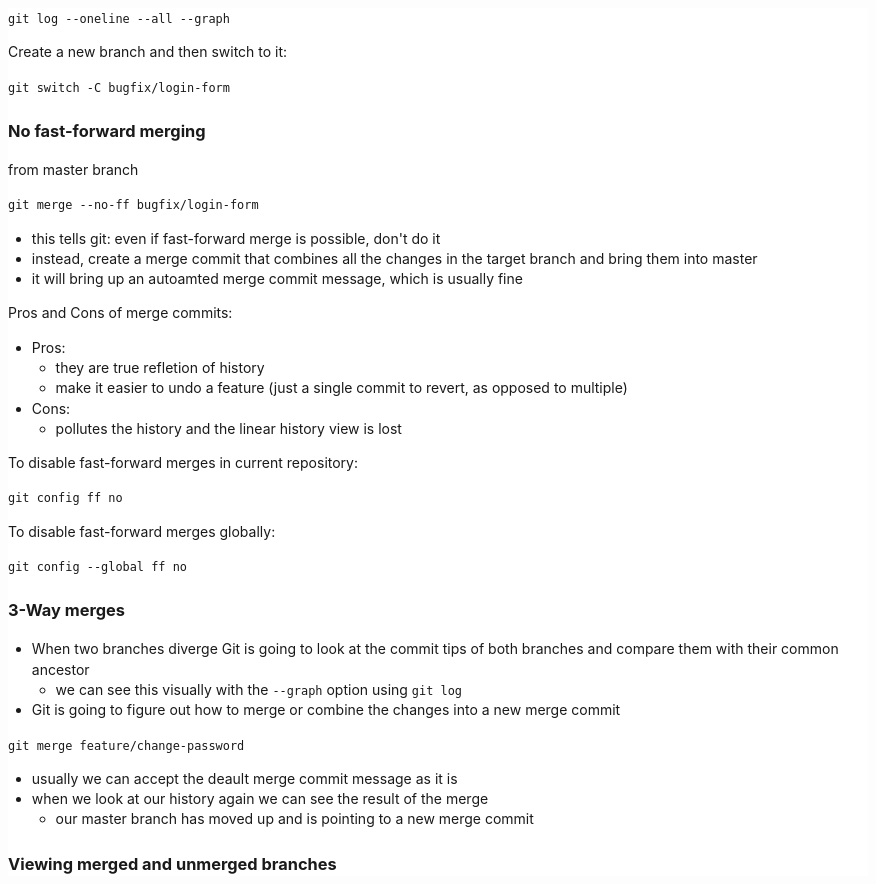 ```
git log --oneline --all --graph
```

Create a new branch and then switch to it:

```
git switch -C bugfix/login-form
```

### No fast-forward merging

from master branch

```
git merge --no-ff bugfix/login-form
```

- this tells git: even if fast-forward merge is possible, don't do it
- instead, create a merge commit that combines all the changes in the target branch and bring them into master
- it will bring up an autoamted merge commit message, which is usually fine

Pros and Cons of merge commits:

- Pros:
  - they are true refletion of history
  - make it easier to undo a feature (just a single commit to revert, as opposed to multiple)
- Cons:
  - pollutes the history and the linear history view is lost

To disable fast-forward merges in current repository:

```
git config ff no
```

To disable fast-forward merges globally:

```
git config --global ff no
```

### 3-Way merges

- When two branches diverge Git is going to look at the commit tips of both branches and compare them with their common ancestor
  - we can see this visually with the `--graph` option using `git log`
- Git is going to figure out how to merge or combine the changes into a new merge commit

```
git merge feature/change-password
```

- usually we can accept the deault merge commit message as it is
- when we look at our history again we can see the result of the merge
  - our master branch has moved up and is pointing to a new merge commit

### Viewing merged and unmerged branches
